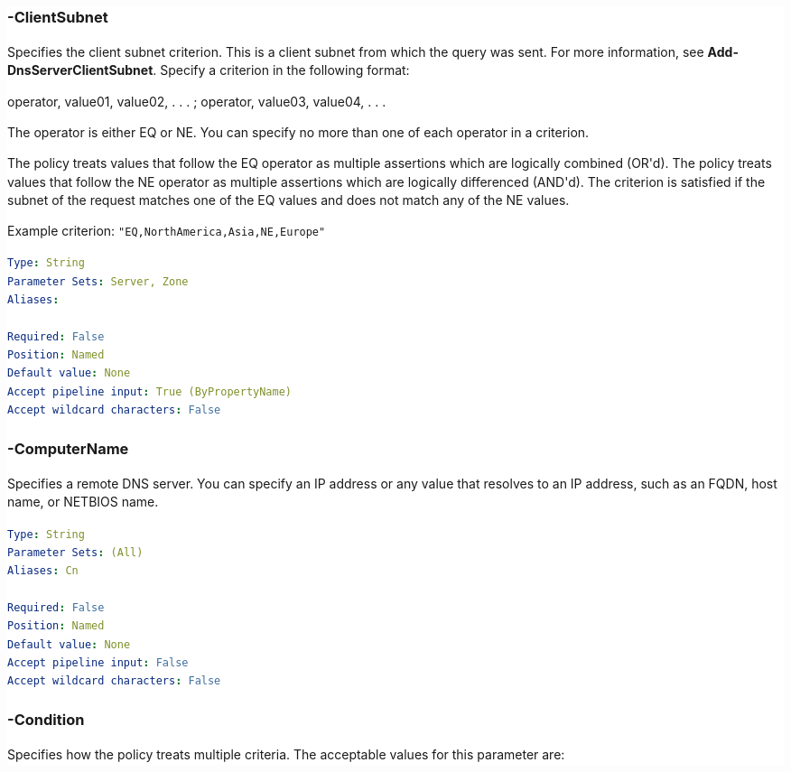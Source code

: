 ### -ClientSubnet
Specifies the client subnet criterion.
This is a client subnet from which the query was sent.
For more information, see **Add-DnsServerClientSubnet**.
Specify a criterion in the following format: 

operator, value01, value02, .
. .
; operator, value03, value04, .
. .

The operator is either EQ or NE.
You can specify no more than one of each operator in a criterion.

The policy treats values that follow the EQ operator as multiple assertions which are logically combined (OR'd).
The policy treats values that follow the NE operator as multiple assertions which are logically differenced (AND'd).
The criterion is satisfied if the subnet of the request matches one of the EQ values and does not match any of the NE values.

Example criterion: `"EQ,NorthAmerica,Asia,NE,Europe"`

```yaml
Type: String
Parameter Sets: Server, Zone
Aliases: 

Required: False
Position: Named
Default value: None
Accept pipeline input: True (ByPropertyName)
Accept wildcard characters: False
```

### -ComputerName
Specifies a remote DNS server.
You can specify an IP address or any value that resolves to an IP address, such as an FQDN, host name, or NETBIOS name.

```yaml
Type: String
Parameter Sets: (All)
Aliases: Cn

Required: False
Position: Named
Default value: None
Accept pipeline input: False
Accept wildcard characters: False
```

### -Condition
Specifies how the policy treats multiple criteria.
The acceptable values for this parameter are:
